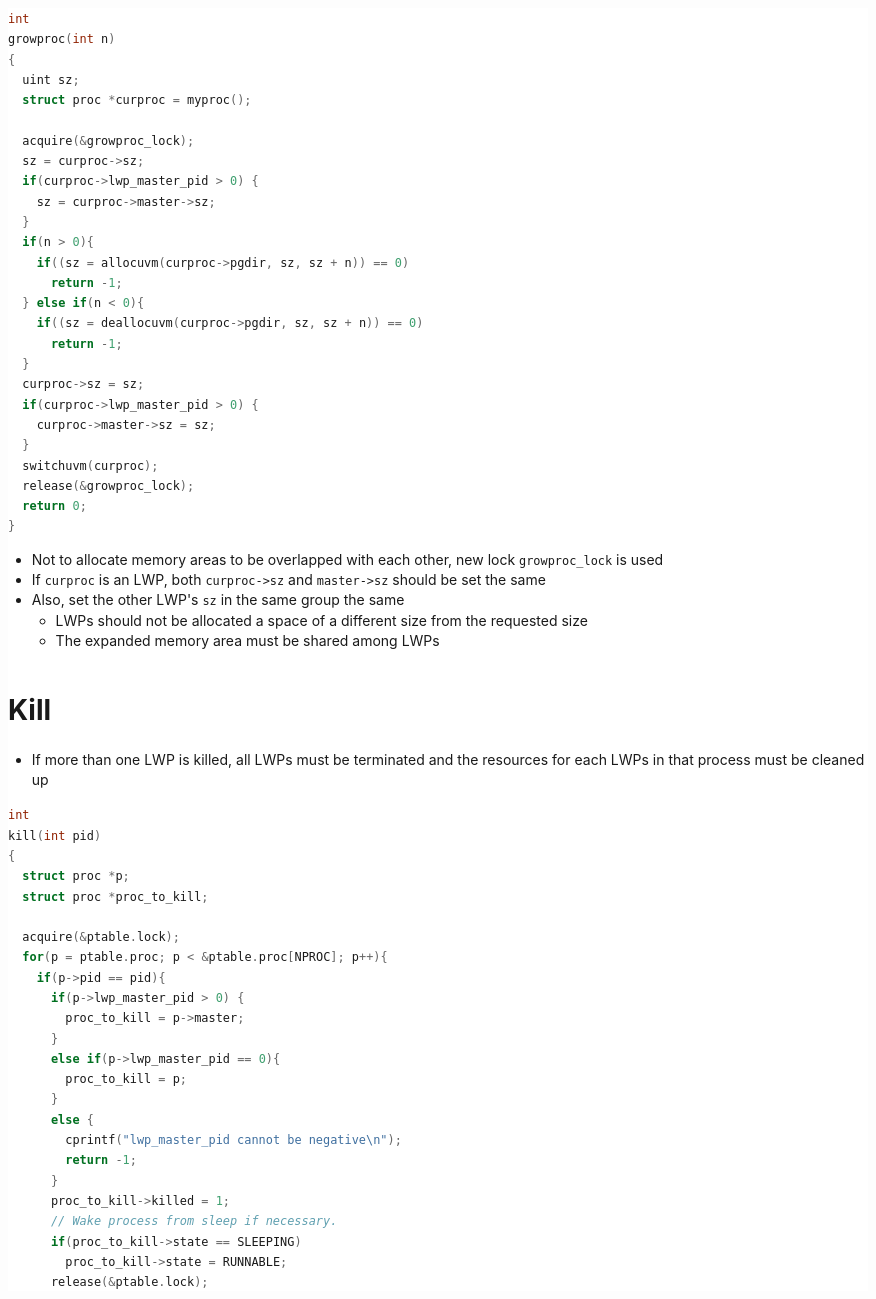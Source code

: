 ```c
int
growproc(int n)
{
  uint sz;
  struct proc *curproc = myproc();

  acquire(&growproc_lock);
  sz = curproc->sz;
  if(curproc->lwp_master_pid > 0) {
    sz = curproc->master->sz;
  }
  if(n > 0){
    if((sz = allocuvm(curproc->pgdir, sz, sz + n)) == 0)
      return -1;
  } else if(n < 0){
    if((sz = deallocuvm(curproc->pgdir, sz, sz + n)) == 0)
      return -1;
  }
  curproc->sz = sz;
  if(curproc->lwp_master_pid > 0) {
    curproc->master->sz = sz;
  }
  switchuvm(curproc);
  release(&growproc_lock);
  return 0;
}
```
+ Not to allocate memory areas to be overlapped with each other, new lock `growproc_lock` is used
+ If `curproc` is an LWP, both `curproc->sz` and `master->sz` should be set the same
+ Also, set the other LWP's `sz` in the same group the same
  + LWPs should not be allocated a space of a different size from the requested size
  + The expanded memory area must be shared among LWPs

# Kill
+ If more than one LWP is killed, all LWPs must be terminated and the resources for each LWPs in that process must be cleaned up

```c
int
kill(int pid)
{
  struct proc *p;
  struct proc *proc_to_kill;

  acquire(&ptable.lock);
  for(p = ptable.proc; p < &ptable.proc[NPROC]; p++){
    if(p->pid == pid){
      if(p->lwp_master_pid > 0) {
        proc_to_kill = p->master;
      }
      else if(p->lwp_master_pid == 0){
        proc_to_kill = p;
      }
      else {
        cprintf("lwp_master_pid cannot be negative\n");
        return -1;
      }
      proc_to_kill->killed = 1;
      // Wake process from sleep if necessary.
      if(proc_to_kill->state == SLEEPING)
        proc_to_kill->state = RUNNABLE;
      release(&ptable.lock);
```